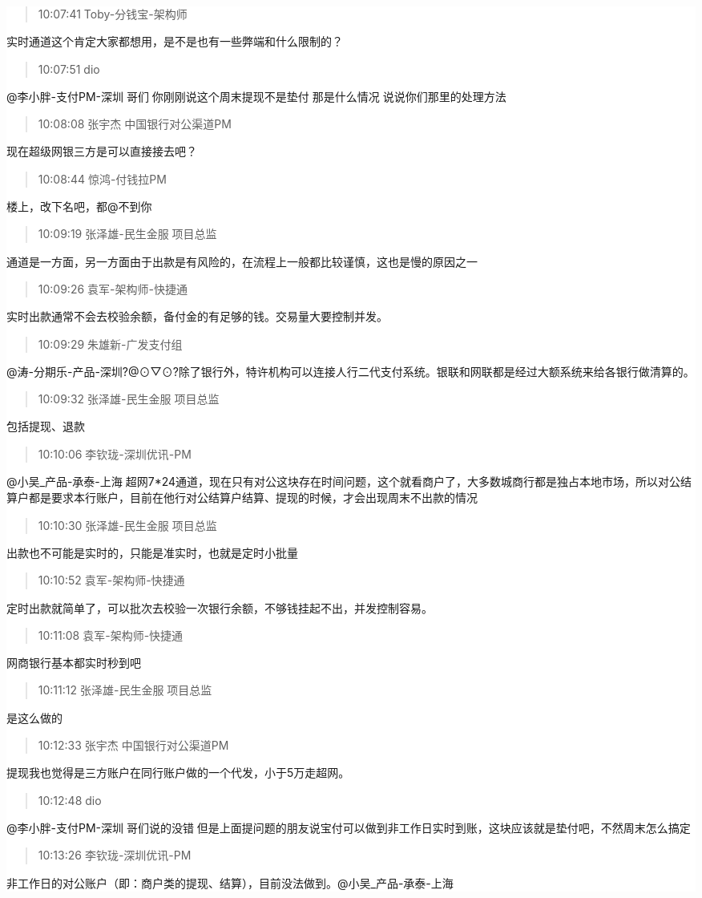 > 10:07:41  Toby-分钱宝-架构师  
   
实时通道这个肯定大家都想用，是不是也有一些弊端和什么限制的？  
   
> 10:07:51  dio  
   
@李小胖-支付PM-深圳    哥们 你刚刚说这个周末提现不是垫付   那是什么情况  说说你们那里的处理方法    
   
> 10:08:08  张宇杰 中国银行对公渠道PM  
   
现在超级网银三方是可以直接接去吧？  
   
> 10:08:44  惊鸿-付钱拉PM  
   
楼上，改下名吧，都@不到你  
   
> 10:09:19  张泽雄-民生金服 项目总监  
   
通道是一方面，另一方面由于出款是有风险的，在流程上一般都比较谨慎，这也是慢的原因之一  
   
> 10:09:26  袁军-架构师-快捷通  
   
实时出款通常不会去校验余额，备付金的有足够的钱。交易量大要控制并发。  
   
> 10:09:29  朱雄新-广发支付组  
   
@涛-分期乐-产品-深圳?@⊙▽⊙?除了银行外，特许机构可以连接人行二代支付系统。银联和网联都是经过大额系统来给各银行做清算的。  
   
> 10:09:32  张泽雄-民生金服 项目总监  
   
包括提现、退款  
   
> 10:10:06  李钦珑-深圳优讯-PM  
   
@小吴_产品-承泰-上海 超网7*24通道，现在只有对公这块存在时间问题，这个就看商户了，大多数城商行都是独占本地市场，所以对公结算户都是要求本行账户，目前在他行对公结算户结算、提现的时候，才会出现周末不出款的情况  
   
> 10:10:30  张泽雄-民生金服 项目总监  
   
出款也不可能是实时的，只能是准实时，也就是定时小批量  
   
> 10:10:52  袁军-架构师-快捷通  
   
定时出款就简单了，可以批次去校验一次银行余额，不够钱挂起不出，并发控制容易。  
   
> 10:11:08  袁军-架构师-快捷通  
   
网商银行基本都实时秒到吧  
   
> 10:11:12  张泽雄-民生金服 项目总监  
   
是这么做的  
   
> 10:12:33  张宇杰 中国银行对公渠道PM  
   
提现我也觉得是三方账户在同行账户做的一个代发，小于5万走超网。  
   
> 10:12:48  dio  
   
@李小胖-支付PM-深圳   哥们说的没错   但是上面提问题的朋友说宝付可以做到非工作日实时到账，这块应该就是垫付吧，不然周末怎么搞定  
   
> 10:13:26  李钦珑-深圳优讯-PM  
   
非工作日的对公账户（即：商户类的提现、结算），目前没法做到。@小吴_产品-承泰-上海   
   